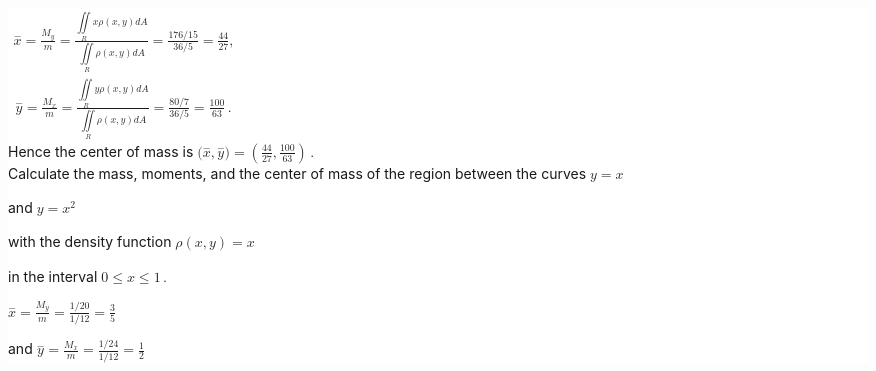 <div data-type="equation" class="equation unnumbered" data-label="">
<math xmlns="http://www.w3.org/1998/Math/MathML"><mtable><mtr /><mtr /><mtr /><mtr><mtd columnalign="left"><mover><mi>x</mi><mtext>−</mtext></mover><mo>=</mo><mfrac><mrow><msub><mi>M</mi><mi>y</mi></msub></mrow><mi>m</mi></mfrac><mo>=</mo><mfrac><mrow><mstyle displaystyle="true"><mrow><munder><mo>∬</mo><mi>R</mi></munder><mrow><mi>x</mi><mi>ρ</mi><mrow><mo>(</mo><mrow><mi>x</mi><mo>,</mo><mi>y</mi></mrow><mo>)</mo></mrow><mi>d</mi><mi>A</mi></mrow></mrow></mstyle></mrow><mrow><mstyle displaystyle="true"><mrow><munder><mo>∬</mo><mi>R</mi></munder><mrow><mi>ρ</mi><mrow><mo>(</mo><mrow><mi>x</mi><mo>,</mo><mi>y</mi></mrow><mo>)</mo></mrow><mi>d</mi><mi>A</mi></mrow></mrow></mstyle></mrow></mfrac><mo>=</mo><mfrac><mrow><mn>176</mn><mtext>/</mtext><mn>15</mn></mrow><mrow><mn>36</mn><mtext>/</mtext><mn>5</mn></mrow></mfrac><mo>=</mo><mfrac><mrow><mn>44</mn></mrow><mrow><mn>27</mn></mrow></mfrac><mo>,</mo></mtd></mtr><mtr><mtd columnalign="left"><mover><mi>y</mi><mtext>−</mtext></mover><mo>=</mo><mfrac><mrow><msub><mi>M</mi><mi>x</mi></msub></mrow><mi>m</mi></mfrac><mo>=</mo><mfrac><mrow><mstyle displaystyle="true"><mrow><munder><mo>∬</mo><mi>R</mi></munder><mrow><mi>y</mi><mi>ρ</mi><mrow><mo>(</mo><mrow><mi>x</mi><mo>,</mo><mi>y</mi></mrow><mo>)</mo></mrow><mi>d</mi><mi>A</mi></mrow></mrow></mstyle></mrow><mrow><mstyle displaystyle="true"><mrow><munder><mo>∬</mo><mi>R</mi></munder><mrow><mi>ρ</mi><mrow><mo>(</mo><mrow><mi>x</mi><mo>,</mo><mi>y</mi></mrow><mo>)</mo></mrow><mi>d</mi><mi>A</mi></mrow></mrow></mstyle></mrow></mfrac><mo>=</mo><mfrac><mrow><mn>80</mn><mtext>/</mtext><mn>7</mn></mrow><mrow><mn>36</mn><mtext>/</mtext><mn>5</mn></mrow></mfrac><mo>=</mo><mfrac><mrow><mn>100</mn></mrow><mrow><mn>63</mn></mrow></mfrac><mo>.</mo></mtd></mtr></mtable></math>
</div>
Hence the center of mass is <math xmlns="http://www.w3.org/1998/Math/MathML"><mrow><mo stretchy="false">(</mo><mover><mi>x</mi><mtext>−</mtext></mover><mo>,</mo><mover><mi>y</mi><mtext>−</mtext></mover><mo stretchy="false">)</mo><mo>=</mo><mrow><mo>(</mo><mrow><mfrac><mrow><mn>44</mn></mrow><mrow><mn>27</mn></mrow></mfrac><mo>,</mo><mfrac><mrow><mn>100</mn></mrow><mrow><mn>63</mn></mrow></mfrac></mrow><mo>)</mo></mrow><mo>.</mo></mrow></math>

</div>
</div>
</div>

<div data-type="note" class="note checkpoint">
<div data-type="exercise" class="exercise">
<div data-type="problem" class="problem" markdown="1">
Calculate the mass, moments, and the center of mass of the region between the curves <math xmlns="http://www.w3.org/1998/Math/MathML"><mrow><mi>y</mi><mo>=</mo><mi>x</mi></mrow></math>

 and <math xmlns="http://www.w3.org/1998/Math/MathML"><mrow><mi>y</mi><mo>=</mo><msup><mi>x</mi><mn>2</mn></msup></mrow></math>

 with the density function <math xmlns="http://www.w3.org/1998/Math/MathML"><mrow><mi>ρ</mi><mrow><mo>(</mo><mrow><mi>x</mi><mo>,</mo><mi>y</mi></mrow><mo>)</mo></mrow><mo>=</mo><mi>x</mi></mrow></math>

 in the interval <math xmlns="http://www.w3.org/1998/Math/MathML"><mrow><mn>0</mn><mo>≤</mo><mi>x</mi><mo>≤</mo><mn>1</mn><mo>.</mo></mrow></math>

</div>
<div data-type="solution" class="solution" markdown="1">
<math xmlns="http://www.w3.org/1998/Math/MathML"><mrow><mover><mi>x</mi><mtext>−</mtext></mover><mo>=</mo><mfrac><mrow><msub><mi>M</mi><mi>y</mi></msub></mrow><mi>m</mi></mfrac><mo>=</mo><mfrac><mrow><mn>1</mn><mtext>/</mtext><mn>20</mn></mrow><mrow><mn>1</mn><mtext>/</mtext><mn>12</mn></mrow></mfrac><mo>=</mo><mfrac><mn>3</mn><mn>5</mn></mfrac></mrow></math>

 and <math xmlns="http://www.w3.org/1998/Math/MathML"><mrow><mover><mi>y</mi><mtext>−</mtext></mover><mo>=</mo><mfrac><mrow><msub><mi>M</mi><mi>x</mi></msub></mrow><mi>m</mi></mfrac><mo>=</mo><mfrac><mrow><mn>1</mn><mtext>/</mtext><mn>24</mn></mrow><mrow><mn>1</mn><mtext>/</mtext><mn>12</mn></mrow></mfrac><mo>=</mo><mfrac><mn>1</mn><mn>2</mn></mfrac></mrow></math>
